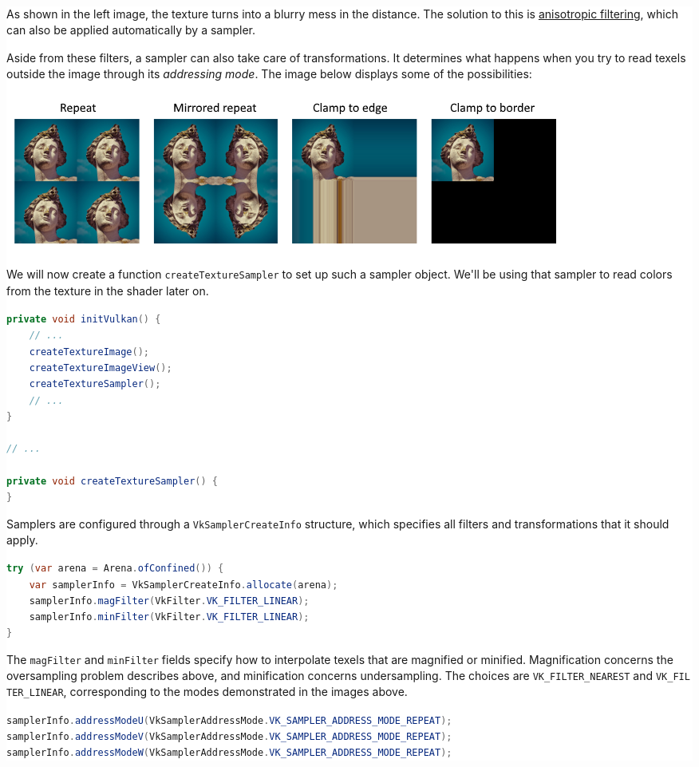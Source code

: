 As shown in the left image, the texture turns into a blurry mess in the distance. The solution to this is [anisotropic filtering](https://en.wikipedia.org/wiki/Anisotropic_filtering), which can also be applied automatically by a sampler.

Aside from these filters, a sampler can also take care of transformations. It determines what happens when you try to read texels outside the image through its *addressing mode*. The image below displays some of the possibilities:

![Texture addressing](../../../images/texture_addressing.png)

We will now create a function `createTextureSampler` to set up such a sampler object. We'll be using that sampler to read colors from the texture in the shader later on.

```java
private void initVulkan() {
    // ...
    createTextureImage();
    createTextureImageView();
    createTextureSampler();
    // ...
}

// ...

private void createTextureSampler() {
}
```

Samplers are configured through a `VkSamplerCreateInfo` structure, which specifies all filters and transformations that it should apply.

```java
try (var arena = Arena.ofConfined()) {
    var samplerInfo = VkSamplerCreateInfo.allocate(arena);
    samplerInfo.magFilter(VkFilter.VK_FILTER_LINEAR);
    samplerInfo.minFilter(VkFilter.VK_FILTER_LINEAR);
}
```

The `magFilter` and `minFilter` fields specify how to interpolate texels that are magnified or minified. Magnification concerns the oversampling problem describes above, and minification concerns undersampling. The choices are `VK_FILTER_NEAREST` and `VK_FILTER_LINEAR`, corresponding to the modes demonstrated in the images above.

```java
samplerInfo.addressModeU(VkSamplerAddressMode.VK_SAMPLER_ADDRESS_MODE_REPEAT);
samplerInfo.addressModeV(VkSamplerAddressMode.VK_SAMPLER_ADDRESS_MODE_REPEAT);
samplerInfo.addressModeW(VkSamplerAddressMode.VK_SAMPLER_ADDRESS_MODE_REPEAT);
```
